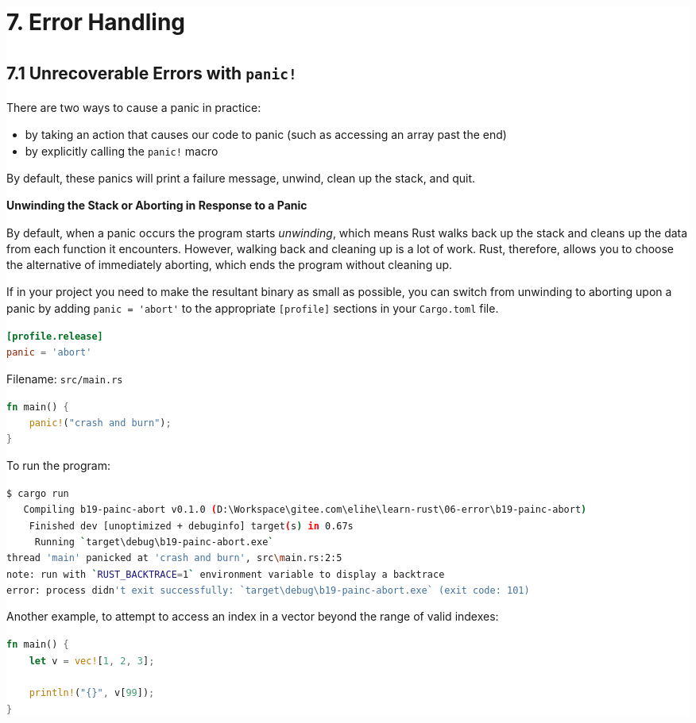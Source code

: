 # 7. Error Handling

## 7.1 Unrecoverable Errors with `panic!`

There are two ways to cause a panic in practice:

- by taking an action that causes our code to panic (such as accessing an array past the end)
- by explicitly calling the `panic!` macro

By default, these panics will print a failure message, unwind, clean up the stack, and quit.

**Unwinding the Stack or Aborting in Response to a Panic**

By default, when a panic occurs the program starts *unwinding*, which means Rust walks back up the stack and cleans up the data from each function it encounters. However, walking back and cleaning up is a lot of work. Rust, therefore, allows you to choose the alternative of immediately aborting, which ends the program without cleaning up.

If in your project you need to make the resultant binary as small as possible, you can switch from unwinding to aborting upon a panic by adding `panic = 'abort'` to the appropriate `[profile]` sections in your `Cargo.toml` file.

```toml
[profile.release]
panic = 'abort'
```

Filename: `src/main.rs`

```rust
fn main() {
    panic!("crash and burn");
}
```

To run the program:

```bash
$ cargo run
   Compiling b19-painc-abort v0.1.0 (D:\Workspace\gitee.com\elihe\learn-rust\06-error\b19-painc-abort)
    Finished dev [unoptimized + debuginfo] target(s) in 0.67s
     Running `target\debug\b19-painc-abort.exe`
thread 'main' panicked at 'crash and burn', src\main.rs:2:5
note: run with `RUST_BACKTRACE=1` environment variable to display a backtrace
error: process didn't exit successfully: `target\debug\b19-painc-abort.exe` (exit code: 101) 
```



Another example, to attempt to access an index in a vector beyond the range of valid indexes:

```rust
fn main() {
    let v = vec![1, 2, 3];

    println!("{}", v[99]);
}
```

